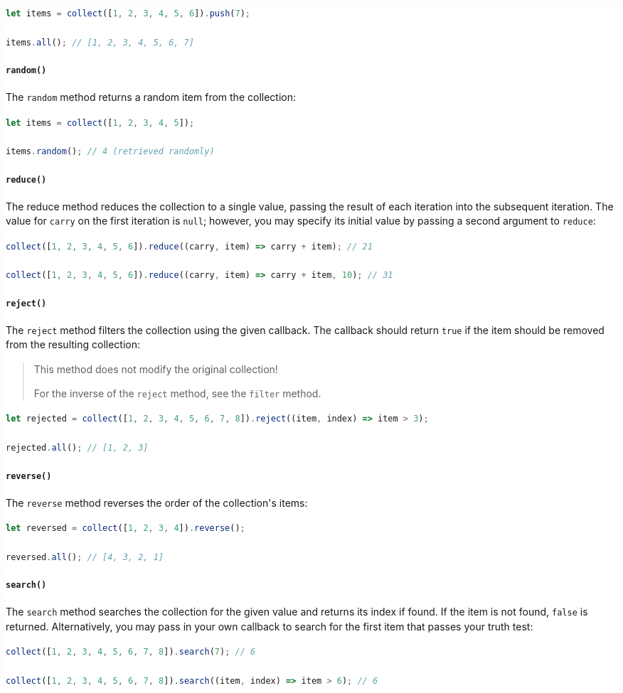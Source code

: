 ```js
let items = collect([1, 2, 3, 4, 5, 6]).push(7);

items.all(); // [1, 2, 3, 4, 5, 6, 7]
```

#### ``random()``
The ``random`` method returns a random item from the collection:

```js
let items = collect([1, 2, 3, 4, 5]);

items.random(); // 4 (retrieved randomly)
```

#### ``reduce()``
The reduce method reduces the collection to a single value, passing the result of each iteration into the subsequent iteration.
The value for ``carry`` on the first iteration is ``null``; however, you may specify its initial value by passing a second argument to ``reduce``:

```js
collect([1, 2, 3, 4, 5, 6]).reduce((carry, item) => carry + item); // 21

collect([1, 2, 3, 4, 5, 6]).reduce((carry, item) => carry + item, 10); // 31
```

#### ``reject()``
The ``reject`` method filters the collection using the given callback.
The callback should return ``true`` if the item should be removed from the resulting collection:
> This method does not modify the original collection!
>
> For the inverse of the ``reject`` method, see the ``filter`` method.

```js
let rejected = collect([1, 2, 3, 4, 5, 6, 7, 8]).reject((item, index) => item > 3);

rejected.all(); // [1, 2, 3]
```

#### ``reverse()``
The ``reverse`` method reverses the order of the collection's items:

```js
let reversed = collect([1, 2, 3, 4]).reverse();

reversed.all(); // [4, 3, 2, 1]
```

#### ``search()``
The ``search`` method searches the collection for the given value and returns its index if found.
If the item is not found, ``false`` is returned.
Alternatively, you may pass in your own callback to search for the first item that passes your truth test:

```js
collect([1, 2, 3, 4, 5, 6, 7, 8]).search(7); // 6

collect([1, 2, 3, 4, 5, 6, 7, 8]).search((item, index) => item > 6); // 6
```
